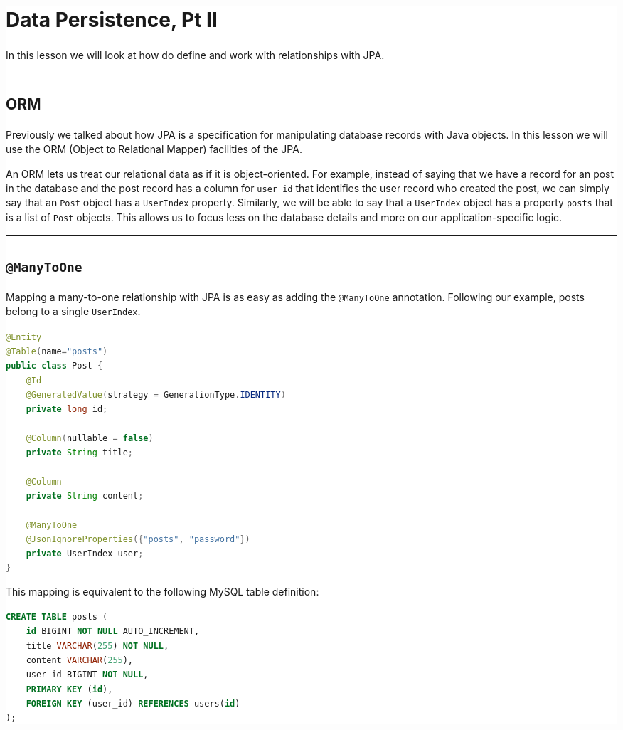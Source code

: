 # Data Persistence, Pt II

In this lesson we will look at how do define and work with relationships with
JPA.

---

## ORM

Previously we talked about how JPA is a specification for manipulating database
records with Java objects. In this lesson we will use the ORM (Object to
Relational Mapper) facilities of the JPA.

An ORM lets us treat our relational data as if it is object-oriented. For
example, instead of saying that we have a record for an post in the database and
the post record has a column for `user_id` that identifies the user record who
created the post, we can simply say that an `Post` object has a `UserIndex` property.
Similarly, we will be able to say that a `UserIndex` object has a property `posts` that
is a list of `Post` objects. This allows us to focus less on the database details
and more on our application-specific logic.

---
## `@ManyToOne`

Mapping a many-to-one relationship with JPA is as easy as adding the `@ManyToOne`
annotation. Following our example, posts belong to a single `UserIndex`.

```java
@Entity
@Table(name="posts")
public class Post {
    @Id
    @GeneratedValue(strategy = GenerationType.IDENTITY)
    private long id;

    @Column(nullable = false)
    private String title;

    @Column
    private String content;

    @ManyToOne
    @JsonIgnoreProperties({"posts", "password"})
    private UserIndex user;
}
```

This mapping is equivalent to the following MySQL table definition:

```sql
CREATE TABLE posts (
    id BIGINT NOT NULL AUTO_INCREMENT,
    title VARCHAR(255) NOT NULL,
    content VARCHAR(255),
    user_id BIGINT NOT NULL,
    PRIMARY KEY (id),
    FOREIGN KEY (user_id) REFERENCES users(id)
);
```
